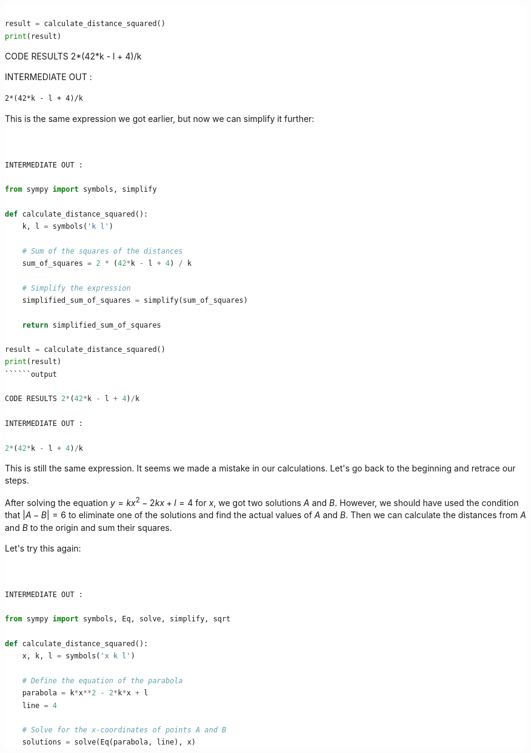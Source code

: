 ```python

result = calculate_distance_squared()
print(result)
```

CODE RESULTS 2*(42*k - l + 4)/k

INTERMEDIATE OUT :
```output
2*(42*k - l + 4)/k
```
This is the same expression we got earlier, but now we can simplify it further:

```python


INTERMEDIATE OUT :

from sympy import symbols, simplify

def calculate_distance_squared():
    k, l = symbols('k l')
    
    # Sum of the squares of the distances
    sum_of_squares = 2 * (42*k - l + 4) / k
    
    # Simplify the expression
    simplified_sum_of_squares = simplify(sum_of_squares)

    return simplified_sum_of_squares

result = calculate_distance_squared()
print(result)
``````output

CODE RESULTS 2*(42*k - l + 4)/k

INTERMEDIATE OUT :

2*(42*k - l + 4)/k
```
This is still the same expression. It seems we made a mistake in our calculations. Let's go back to the beginning and retrace our steps.

After solving the equation $y = kx^2 - 2kx + l = 4$ for $x$, we got two solutions $A$ and $B$. However, we should have used the condition that $|A - B| = 6$ to eliminate one of the solutions and find the actual values of $A$ and $B$. Then we can calculate the distances from $A$ and $B$ to the origin and sum their squares.

Let's try this again:

```python


INTERMEDIATE OUT :

from sympy import symbols, Eq, solve, simplify, sqrt

def calculate_distance_squared():
    x, k, l = symbols('x k l')
    
    # Define the equation of the parabola
    parabola = k*x**2 - 2*k*x + l
    line = 4

    # Solve for the x-coordinates of points A and B
    solutions = solve(Eq(parabola, line), x)
```